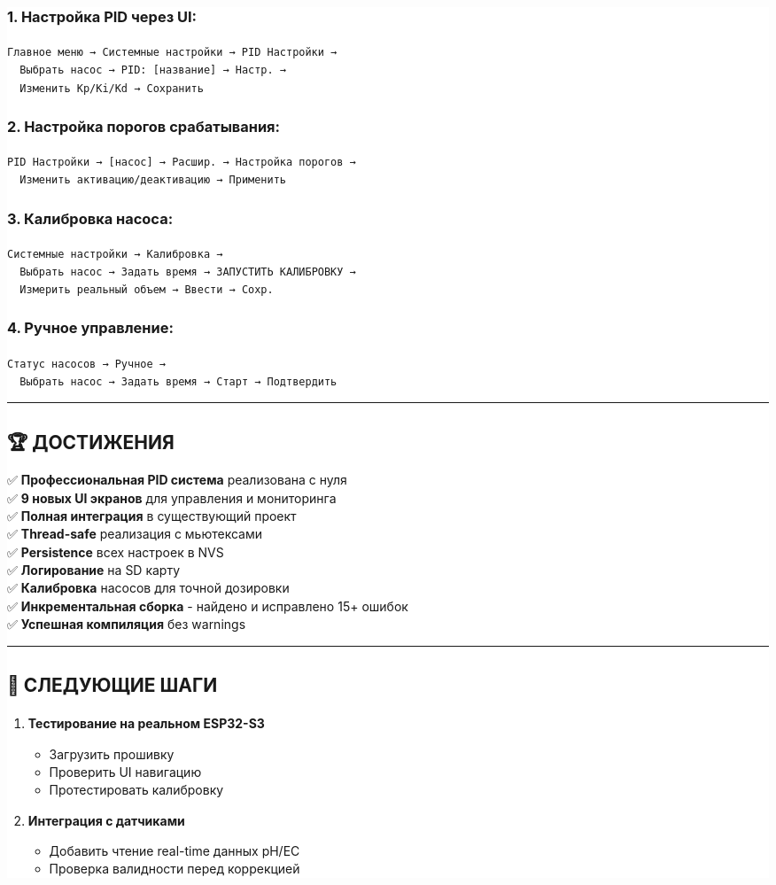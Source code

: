 ### 1. Настройка PID через UI:
```
Главное меню → Системные настройки → PID Настройки →
  Выбрать насос → PID: [название] → Настр. →
  Изменить Kp/Ki/Kd → Сохранить
```

### 2. Настройка порогов срабатывания:
```
PID Настройки → [насос] → Расшир. → Настройка порогов →
  Изменить активацию/деактивацию → Применить
```

### 3. Калибровка насоса:
```
Системные настройки → Калибровка →
  Выбрать насос → Задать время → ЗАПУСТИТЬ КАЛИБРОВКУ →
  Измерить реальный объем → Ввести → Сохр.
```

### 4. Ручное управление:
```
Статус насосов → Ручное →
  Выбрать насос → Задать время → Старт → Подтвердить
```

---

## 🏆 ДОСТИЖЕНИЯ

✅ **Профессиональная PID система** реализована с нуля  
✅ **9 новых UI экранов** для управления и мониторинга  
✅ **Полная интеграция** в существующий проект  
✅ **Thread-safe** реализация с мьютексами  
✅ **Persistence** всех настроек в NVS  
✅ **Логирование** на SD карту  
✅ **Калибровка** насосов для точной дозировки  
✅ **Инкрементальная сборка** - найдено и исправлено 15+ ошибок  
✅ **Успешная компиляция** без warnings  

---

## 📝 СЛЕДУЮЩИЕ ШАГИ

1. **Тестирование на реальном ESP32-S3**
   - Загрузить прошивку
   - Проверить UI навигацию
   - Протестировать калибровку

2. **Интеграция с датчиками**
   - Добавить чтение real-time данных pH/EC
   - Проверка валидности перед коррекцией
